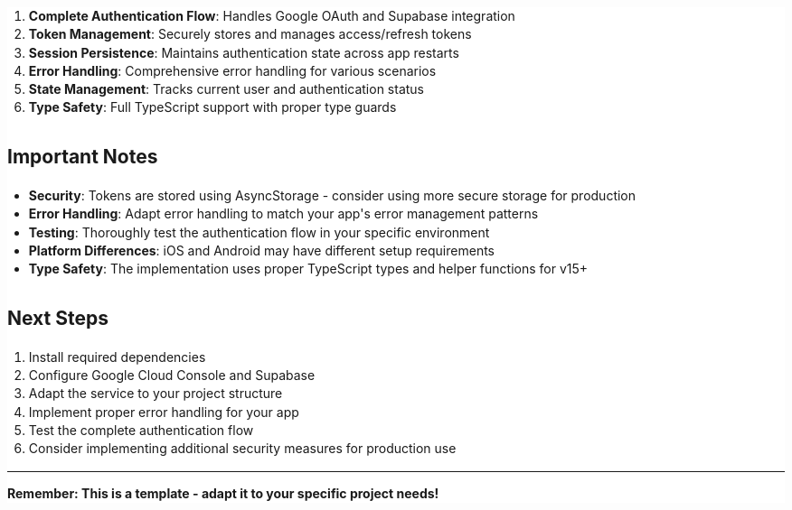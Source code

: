 1. **Complete Authentication Flow**: Handles Google OAuth and Supabase integration
2. **Token Management**: Securely stores and manages access/refresh tokens
3. **Session Persistence**: Maintains authentication state across app restarts
4. **Error Handling**: Comprehensive error handling for various scenarios
5. **State Management**: Tracks current user and authentication status
6. **Type Safety**: Full TypeScript support with proper type guards

## Important Notes

- **Security**: Tokens are stored using AsyncStorage - consider using more secure storage for production
- **Error Handling**: Adapt error handling to match your app's error management patterns
- **Testing**: Thoroughly test the authentication flow in your specific environment
- **Platform Differences**: iOS and Android may have different setup requirements
- **Type Safety**: The implementation uses proper TypeScript types and helper functions for v15+

## Next Steps

1. Install required dependencies
2. Configure Google Cloud Console and Supabase
3. Adapt the service to your project structure
4. Implement proper error handling for your app
5. Test the complete authentication flow
6. Consider implementing additional security measures for production use

---

**Remember: This is a template - adapt it to your specific project needs!**